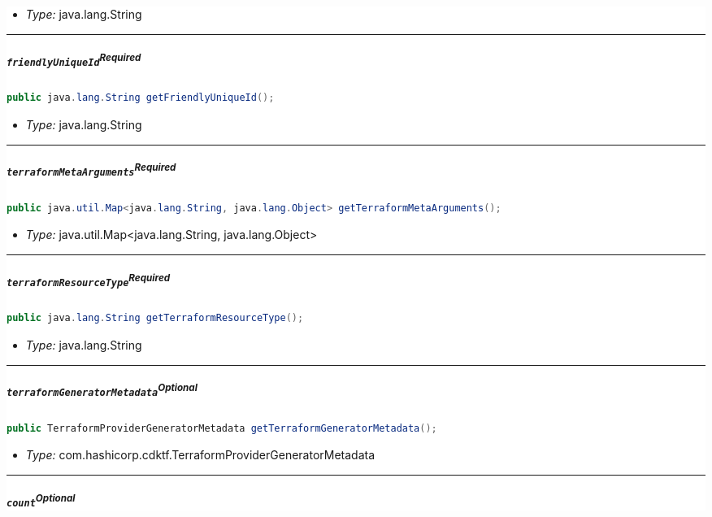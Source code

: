 - *Type:* java.lang.String

---

##### `friendlyUniqueId`<sup>Required</sup> <a name="friendlyUniqueId" id="@cdktf/provider-azuread.dataAzureadServicePrincipals.DataAzureadServicePrincipals.property.friendlyUniqueId"></a>

```java
public java.lang.String getFriendlyUniqueId();
```

- *Type:* java.lang.String

---

##### `terraformMetaArguments`<sup>Required</sup> <a name="terraformMetaArguments" id="@cdktf/provider-azuread.dataAzureadServicePrincipals.DataAzureadServicePrincipals.property.terraformMetaArguments"></a>

```java
public java.util.Map<java.lang.String, java.lang.Object> getTerraformMetaArguments();
```

- *Type:* java.util.Map<java.lang.String, java.lang.Object>

---

##### `terraformResourceType`<sup>Required</sup> <a name="terraformResourceType" id="@cdktf/provider-azuread.dataAzureadServicePrincipals.DataAzureadServicePrincipals.property.terraformResourceType"></a>

```java
public java.lang.String getTerraformResourceType();
```

- *Type:* java.lang.String

---

##### `terraformGeneratorMetadata`<sup>Optional</sup> <a name="terraformGeneratorMetadata" id="@cdktf/provider-azuread.dataAzureadServicePrincipals.DataAzureadServicePrincipals.property.terraformGeneratorMetadata"></a>

```java
public TerraformProviderGeneratorMetadata getTerraformGeneratorMetadata();
```

- *Type:* com.hashicorp.cdktf.TerraformProviderGeneratorMetadata

---

##### `count`<sup>Optional</sup> <a name="count" id="@cdktf/provider-azuread.dataAzureadServicePrincipals.DataAzureadServicePrincipals.property.count"></a>
